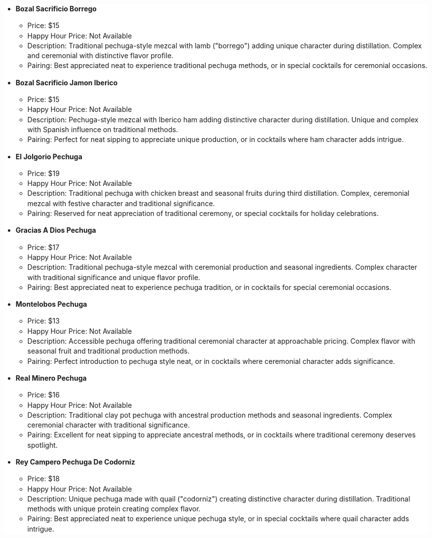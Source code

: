 * **Bozal Sacrificio Borrego**  
  * Price: $15  
  * Happy Hour Price: Not Available  
  * Description: Traditional pechuga-style mezcal with lamb ("borrego") adding unique character during distillation. Complex and ceremonial with distinctive flavor profile.  
  * Pairing: Best appreciated neat to experience traditional pechuga methods, or in special cocktails for ceremonial occasions.

* **Bozal Sacrificio Jamon Iberico**  
  * Price: $15  
  * Happy Hour Price: Not Available  
  * Description: Pechuga-style mezcal with Iberico ham adding distinctive character during distillation. Unique and complex with Spanish influence on traditional methods.  
  * Pairing: Perfect for neat sipping to appreciate unique production, or in cocktails where ham character adds intrigue.

* **El Jolgorio Pechuga**  
  * Price: $19  
  * Happy Hour Price: Not Available  
  * Description: Traditional pechuga with chicken breast and seasonal fruits during third distillation. Complex, ceremonial mezcal with festive character and traditional significance.  
  * Pairing: Reserved for neat appreciation of traditional ceremony, or special cocktails for holiday celebrations.

* **Gracias A Dios Pechuga**  
  * Price: $17  
  * Happy Hour Price: Not Available  
  * Description: Traditional pechuga-style mezcal with ceremonial production and seasonal ingredients. Complex character with traditional significance and unique flavor profile.  
  * Pairing: Best appreciated neat to experience pechuga tradition, or in cocktails for special ceremonial occasions.

* **Montelobos Pechuga**  
  * Price: $13  
  * Happy Hour Price: Not Available  
  * Description: Accessible pechuga offering traditional ceremonial character at approachable pricing. Complex flavor with seasonal fruit and traditional production methods.  
  * Pairing: Perfect introduction to pechuga style neat, or in cocktails where ceremonial character adds significance.

* **Real Minero Pechuga**  
  * Price: $16  
  * Happy Hour Price: Not Available  
  * Description: Traditional clay pot pechuga with ancestral production methods and seasonal ingredients. Complex ceremonial character with traditional significance.  
  * Pairing: Excellent for neat sipping to appreciate ancestral methods, or in cocktails where traditional ceremony deserves spotlight.

* **Rey Campero Pechuga De Codorniz**  
  * Price: $18  
  * Happy Hour Price: Not Available  
  * Description: Unique pechuga made with quail ("codorniz") creating distinctive character during distillation. Traditional methods with unique protein creating complex flavor.  
  * Pairing: Best appreciated neat to experience unique pechuga style, or in special cocktails where quail character adds intrigue.
